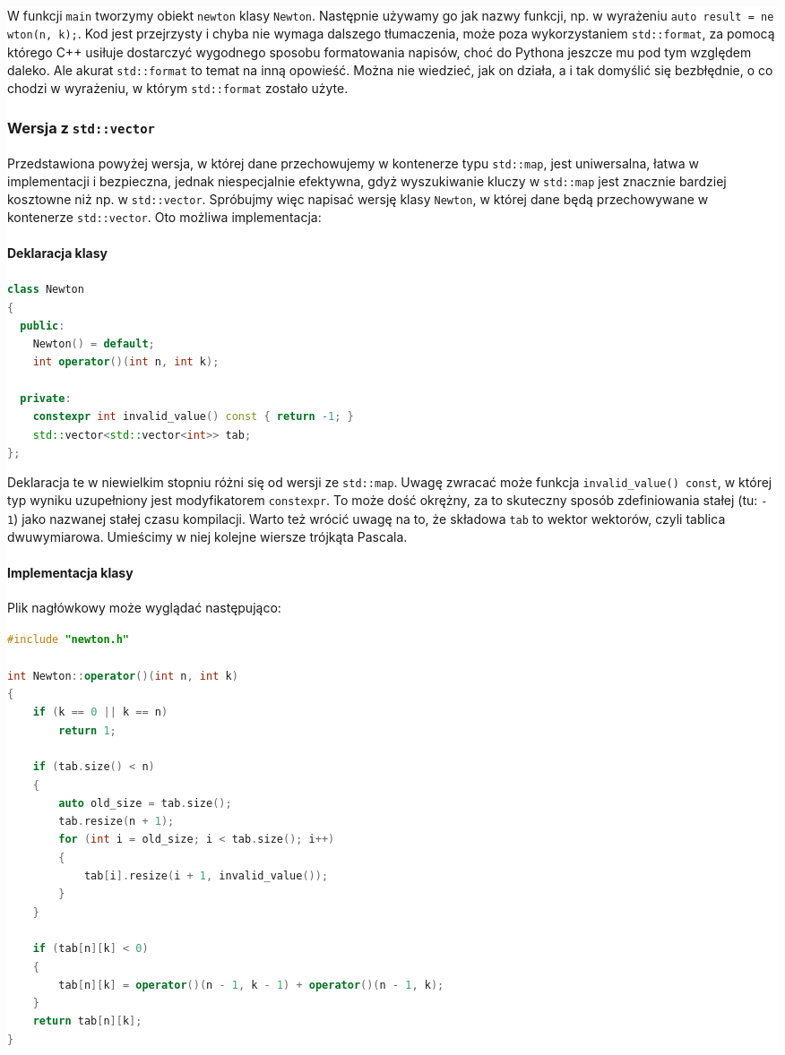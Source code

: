 W funkcji `main` tworzymy obiekt `newton` klasy `Newton`. Następnie używamy go jak nazwy funkcji, np. w wyrażeniu `auto result = newton(n, k);`. Kod jest przejrzysty i chyba nie wymaga dalszego tłumaczenia, może poza wykorzystaniem `std::format`, za pomocą którego C++ usiłuje dostarczyć wygodnego  sposobu formatowania napisów, choć do Pythona jeszcze mu pod tym względem daleko. Ale akurat `std::format` to temat na inną opowieść.  Można nie wiedzieć, jak on działa, a i tak domyślić się bezbłędnie, o co chodzi w wyrażeniu, w którym `std::format` zostało użyte.  

### Wersja z `std::vector`

Przedstawiona powyżej wersja, w której dane przechowujemy w kontenerze typu `std::map`, jest uniwersalna, łatwa w implementacji i bezpieczna, jednak niespecjalnie efektywna, gdyż wyszukiwanie kluczy w `std::map` jest znacznie bardziej kosztowne niż np. w `std::vector`. Spróbujmy więc napisać wersję klasy `Newton`, w której dane będą przechowywane w kontenerze `std::vector`. Oto możliwa implementacja:

#### Deklaracja klasy 

```c++
class Newton
{
  public:
    Newton() = default;
    int operator()(int n, int k);

  private:
    constexpr int invalid_value() const { return -1; }
    std::vector<std::vector<int>> tab;
};
```

Deklaracja te w niewielkim stopniu różni się od wersji ze `std::map`.  Uwagę zwracać może funkcja `invalid_value() const`, w której typ wyniku uzupełniony jest modyfikatorem `constexpr`. To może dość okrężny, za to skuteczny sposób zdefiniowania stałej (tu: `-1`) jako nazwanej stałej czasu kompilacji. Warto też wrócić uwagę na to, że składowa `tab` to wektor wektorów, czyli tablica dwuwymiarowa. Umieścimy w niej kolejne wiersze trójkąta Pascala.  

#### Implementacja klasy

Plik nagłówkowy może wyglądać następująco:

```c++
#include "newton.h"

int Newton::operator()(int n, int k)
{
    if (k == 0 || k == n)
        return 1;

    if (tab.size() < n)
    {
        auto old_size = tab.size();
        tab.resize(n + 1);
        for (int i = old_size; i < tab.size(); i++)
        {
            tab[i].resize(i + 1, invalid_value());
        }
    }

    if (tab[n][k] < 0)
    {
        tab[n][k] = operator()(n - 1, k - 1) + operator()(n - 1, k);
    }
    return tab[n][k];
}
```
